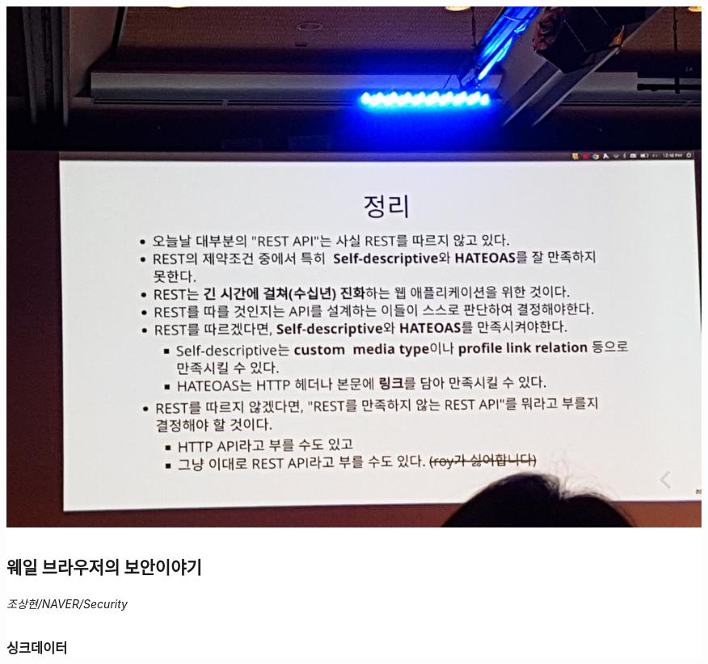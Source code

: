 ![2017-10-16-12-48-11.jpg](.\images\deview2017_day1\2017-10-16-12-48-11.jpg)

## 웨일 브라우저의 보안이야기
###### 조상현/NAVER/Security
### 싱크데이터

